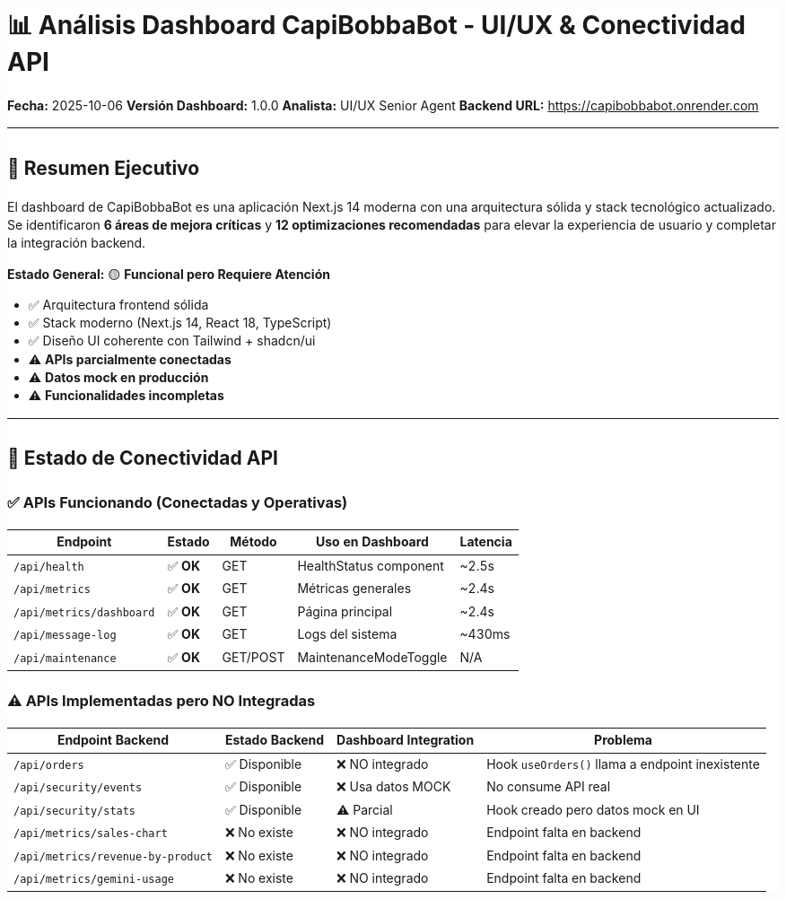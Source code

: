 # 📊 Análisis Dashboard CapiBobbaBot - UI/UX & Conectividad API

**Fecha:** 2025-10-06
**Versión Dashboard:** 1.0.0
**Analista:** UI/UX Senior Agent
**Backend URL:** https://capibobbabot.onrender.com

---

## 🎯 Resumen Ejecutivo

El dashboard de CapiBobbaBot es una aplicación Next.js 14 moderna con una arquitectura sólida y stack tecnológico actualizado. Se identificaron **6 áreas de mejora críticas** y **12 optimizaciones recomendadas** para elevar la experiencia de usuario y completar la integración backend.

**Estado General:** 🟡 **Funcional pero Requiere Atención**
- ✅ Arquitectura frontend sólida
- ✅ Stack moderno (Next.js 14, React 18, TypeScript)
- ✅ Diseño UI coherente con Tailwind + shadcn/ui
- ⚠️ **APIs parcialmente conectadas**
- ⚠️ **Datos mock en producción**
- ⚠️ **Funcionalidades incompletas**

---

## 📡 Estado de Conectividad API

### ✅ APIs Funcionando (Conectadas y Operativas)

| Endpoint | Estado | Método | Uso en Dashboard | Latencia |
|----------|--------|--------|------------------|----------|
| `/api/health` | ✅ **OK** | GET | HealthStatus component | ~2.5s |
| `/api/metrics` | ✅ **OK** | GET | Métricas generales | ~2.4s |
| `/api/metrics/dashboard` | ✅ **OK** | GET | Página principal | ~2.4s |
| `/api/message-log` | ✅ **OK** | GET | Logs del sistema | ~430ms |
| `/api/maintenance` | ✅ **OK** | GET/POST | MaintenanceModeToggle | N/A |

### ⚠️ APIs Implementadas pero NO Integradas

| Endpoint Backend | Estado Backend | Dashboard Integration | Problema |
|------------------|----------------|----------------------|----------|
| `/api/orders` | ✅ Disponible | ❌ NO integrado | Hook `useOrders()` llama a endpoint inexistente |
| `/api/security/events` | ✅ Disponible | ❌ Usa datos MOCK | No consume API real |
| `/api/security/stats` | ✅ Disponible | ⚠️ Parcial | Hook creado pero datos mock en UI |
| `/api/metrics/sales-chart` | ❌ No existe | ❌ NO integrado | Endpoint falta en backend |
| `/api/metrics/revenue-by-product` | ❌ No existe | ❌ NO integrado | Endpoint falta en backend |
| `/api/metrics/gemini-usage` | ❌ No existe | ❌ NO integrado | Endpoint falta en backend |
